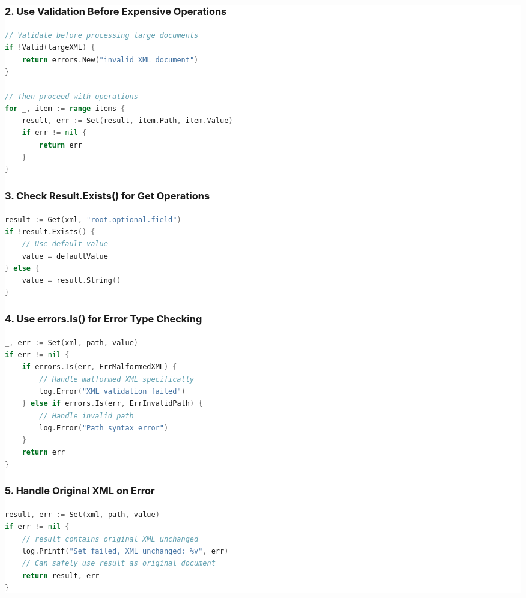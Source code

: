 ### 2. Use Validation Before Expensive Operations

```go
// Validate before processing large documents
if !Valid(largeXML) {
    return errors.New("invalid XML document")
}

// Then proceed with operations
for _, item := range items {
    result, err := Set(result, item.Path, item.Value)
    if err != nil {
        return err
    }
}
```

### 3. Check Result.Exists() for Get Operations

```go
result := Get(xml, "root.optional.field")
if !result.Exists() {
    // Use default value
    value = defaultValue
} else {
    value = result.String()
}
```

### 4. Use errors.Is() for Error Type Checking

```go
_, err := Set(xml, path, value)
if err != nil {
    if errors.Is(err, ErrMalformedXML) {
        // Handle malformed XML specifically
        log.Error("XML validation failed")
    } else if errors.Is(err, ErrInvalidPath) {
        // Handle invalid path
        log.Error("Path syntax error")
    }
    return err
}
```

### 5. Handle Original XML on Error

```go
result, err := Set(xml, path, value)
if err != nil {
    // result contains original XML unchanged
    log.Printf("Set failed, XML unchanged: %v", err)
    // Can safely use result as original document
    return result, err
}
```

